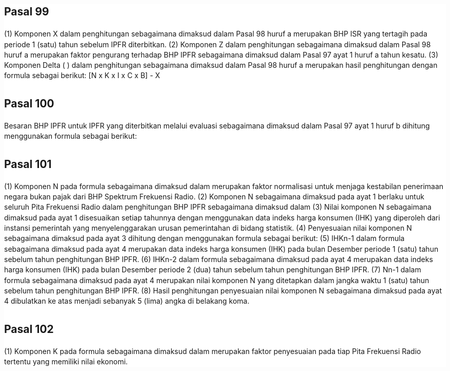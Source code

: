 ## Pasal 99
(1) Komponen X dalam penghitungan sebagaimana dimaksud dalam Pasal 98 huruf a merupakan BHP ISR yang tertagih pada periode 1 (satu) tahun sebelum IPFR diterbitkan.
(2) Komponen Z dalam penghitungan sebagaimana dimaksud dalam Pasal 98 huruf a merupakan faktor pengurang terhadap BHP IPFR sebagaimana dimaksud dalam Pasal 97 ayat 1 huruf a tahun kesatu.
(3) Komponen Delta ( ) dalam penghitungan sebagaimana dimaksud dalam Pasal 98 huruf a merupakan hasil penghitungan dengan formula sebagai berikut: [N x K x I x C x B] - X

## Pasal 100
Besaran BHP IPFR untuk IPFR yang diterbitkan melalui evaluasi sebagaimana dimaksud dalam Pasal 97 ayat 1 huruf b dihitung menggunakan formula sebagai berikut:

## Pasal 101
(1) Komponen N pada formula sebagaimana dimaksud dalam merupakan faktor normalisasi untuk menjaga kestabilan penerimaan negara bukan pajak dari BHP Spektrum Frekuensi Radio.
(2) Komponen N sebagaimana dimaksud pada ayat 1 berlaku untuk seluruh Pita Frekuensi Radio dalam penghitungan BHP IPFR sebagaimana dimaksud dalam
(3) Nilai komponen N sebagaimana dimaksud pada ayat 1 disesuaikan setiap tahunnya dengan menggunakan data indeks harga konsumen (IHK) yang diperoleh dari instansi pemerintah yang menyelenggarakan urusan pemerintahan di bidang statistik.
(4) Penyesuaian nilai komponen N sebagaimana dimaksud pada ayat 3 dihitung dengan menggunakan formula sebagai berikut:
(5) IHKn-1 dalam formula sebagaimana dimaksud pada ayat 4 merupakan data indeks harga konsumen (IHK) pada bulan Desember periode 1 (satu) tahun sebelum tahun penghitungan BHP IPFR.
(6) IHKn-2 dalam formula sebagaimana dimaksud pada ayat 4 merupakan data indeks harga konsumen (IHK) pada bulan Desember periode 2 (dua) tahun sebelum tahun penghitungan BHP IPFR.
(7) Nn-1 dalam formula sebagaimana dimaksud pada ayat 4 merupakan nilai komponen N yang ditetapkan dalam jangka waktu 1 (satu) tahun sebelum tahun penghitungan BHP IPFR.
(8) Hasil penghitungan penyesuaian nilai komponen N sebagaimana dimaksud pada ayat 4 dibulatkan ke atas menjadi sebanyak 5 (lima) angka di belakang koma.

## Pasal 102
(1) Komponen K pada formula sebagaimana dimaksud dalam merupakan faktor penyesuaian pada tiap Pita Frekuensi Radio tertentu yang memiliki nilai ekonomi.
